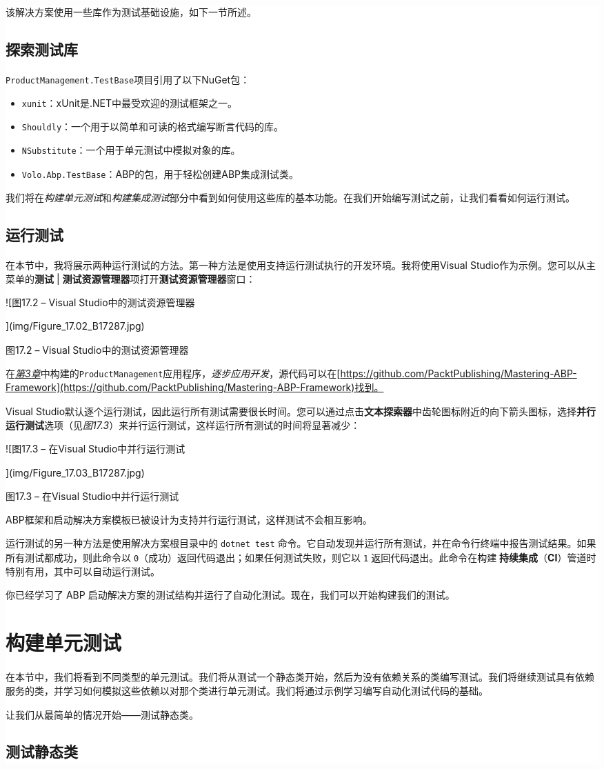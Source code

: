 该解决方案使用一些库作为测试基础设施，如下一节所述。

## 探索测试库

`ProductManagement.TestBase`项目引用了以下NuGet包：

+   `xunit`：xUnit是.NET中最受欢迎的测试框架之一。

+   `Shouldly`：一个用于以简单和可读的格式编写断言代码的库。

+   `NSubstitute`：一个用于单元测试中模拟对象的库。

+   `Volo.Abp.TestBase`：ABP的包，用于轻松创建ABP集成测试类。

我们将在*构建单元测试*和*构建集成测试*部分中看到如何使用这些库的基本功能。在我们开始编写测试之前，让我们看看如何运行测试。

## 运行测试

在本节中，我将展示两种运行测试的方法。第一种方法是使用支持运行测试执行的开发环境。我将使用Visual Studio作为示例。您可以从主菜单的**测试** | **测试资源管理器**项打开**测试资源管理器**窗口：

![图17.2 – Visual Studio中的测试资源管理器

](img/Figure_17.02_B17287.jpg)

图17.2 – Visual Studio中的测试资源管理器

在[*第3章*](B17287_03_Epub_AM.xhtml#_idTextAnchor044)中构建的`ProductManagement`应用程序，*逐步应用开发*，源代码可以在[https://github.com/PacktPublishing/Mastering-ABP-Framework](https://github.com/PacktPublishing/Mastering-ABP-Framework)找到。

Visual Studio默认逐个运行测试，因此运行所有测试需要很长时间。您可以通过点击**文本探索器**中齿轮图标附近的向下箭头图标，选择**并行运行测试**选项（见*图17.3*）来并行运行测试，这样运行所有测试的时间将显著减少：

![图17.3 – 在Visual Studio中并行运行测试

](img/Figure_17.03_B17287.jpg)

图17.3 – 在Visual Studio中并行运行测试

ABP框架和启动解决方案模板已被设计为支持并行运行测试，这样测试不会相互影响。

运行测试的另一种方法是使用解决方案根目录中的 `dotnet test` 命令。它自动发现并运行所有测试，并在命令行终端中报告测试结果。如果所有测试都成功，则此命令以 `0`（成功）返回代码退出；如果任何测试失败，则它以 `1` 返回代码退出。此命令在构建 **持续集成**（**CI**）管道时特别有用，其中可以自动运行测试。

你已经学习了 ABP 启动解决方案的测试结构并运行了自动化测试。现在，我们可以开始构建我们的测试。

# 构建单元测试

在本节中，我们将看到不同类型的单元测试。我们将从测试一个静态类开始，然后为没有依赖关系的类编写测试。我们将继续测试具有依赖服务的类，并学习如何模拟这些依赖以对那个类进行单元测试。我们将通过示例学习编写自动化测试代码的基础。

让我们从最简单的情况开始——测试静态类。

## 测试静态类
